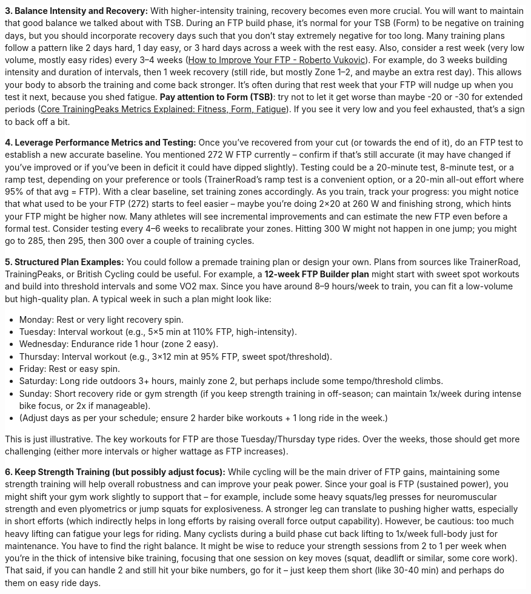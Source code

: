 **3. Balance Intensity and Recovery:** With higher-intensity training, recovery becomes even more crucial. You will want to maintain that good balance we talked about with TSB. During an FTP build phase, it’s normal for your TSB (Form) to be negative on training days, but you should incorporate recovery days such that you don’t stay extremely negative for too long. Many training plans follow a pattern like 2 days hard, 1 day easy, or 3 hard days across a week with the rest easy. Also, consider a rest week (very low volume, mostly easy rides) every 3–4 weeks ([How to Improve Your FTP - Roberto Vukovic](https://robertovukovic.com/increase-ftp/#:~:text=How%20to%20Improve%20Your%20FTP,or%204%20weeks%20to%20recharge)). For example, do 3 weeks building intensity and duration of intervals, then 1 week recovery (still ride, but mostly Zone 1–2, and maybe an extra rest day). This allows your body to absorb the training and come back stronger. It’s often during that rest week that your FTP will nudge up when you test it next, because you shed fatigue. **Pay attention to Form (TSB)**: try not to let it get worse than maybe -20 or -30 for extended periods ([Core TrainingPeaks Metrics Explained: Fitness, Form, Fatigue](https://www.procyclingcoaching.com/post/core-trainingpeaks-metrics-fitness-form-fatigue#:~:text=,TSB%20may%20be%20more%20advantageous)). If you see it very low and you feel exhausted, that’s a sign to back off a bit.

**4. Leverage Performance Metrics and Testing:** Once you’ve recovered from your cut (or towards the end of it), do an FTP test to establish a new accurate baseline. You mentioned 272 W FTP currently – confirm if that’s still accurate (it may have changed if you’ve improved or if you’ve been in deficit it could have dipped slightly). Testing could be a 20-minute test, 8-minute test, or a ramp test, depending on your preference or tools (TrainerRoad’s ramp test is a convenient option, or a 20-min all-out effort where 95% of that avg = FTP). With a clear baseline, set training zones accordingly. As you train, track your progress: you might notice that what used to be your FTP (272) starts to feel easier – maybe you’re doing 2×20 at 260 W and finishing strong, which hints your FTP might be higher now. Many athletes will see incremental improvements and can estimate the new FTP even before a formal test. Consider testing every 4–6 weeks to recalibrate your zones. Hitting 300 W might not happen in one jump; you might go to 285, then 295, then 300 over a couple of training cycles.

**5. Structured Plan Examples:** You could follow a premade training plan or design your own. Plans from sources like TrainerRoad, TrainingPeaks, or British Cycling could be useful. For example, a **12-week FTP Builder plan** might start with sweet spot workouts and build into threshold intervals and some VO2 max. Since you have around 8–9 hours/week to train, you can fit a low-volume but high-quality plan. A typical week in such a plan might look like:
   - Monday: Rest or very light recovery spin.
   - Tuesday: Interval workout (e.g., 5×5 min at 110% FTP, high-intensity).
   - Wednesday: Endurance ride 1 hour (zone 2 easy).
   - Thursday: Interval workout (e.g., 3×12 min at 95% FTP, sweet spot/threshold).
   - Friday: Rest or easy spin.
   - Saturday: Long ride outdoors 3+ hours, mainly zone 2, but perhaps include some tempo/threshold climbs.
   - Sunday: Short recovery ride or gym strength (if you keep strength training in off-season; can maintain 1x/week during intense bike focus, or 2x if manageable).
   - (Adjust days as per your schedule; ensure 2 harder bike workouts + 1 long ride in the week.)

This is just illustrative. The key workouts for FTP are those Tuesday/Thursday type rides. Over the weeks, those should get more challenging (either more intervals or higher wattage as FTP increases).

**6. Keep Strength Training (but possibly adjust focus):** While cycling will be the main driver of FTP gains, maintaining some strength training will help overall robustness and can improve your peak power. Since your goal is FTP (sustained power), you might shift your gym work slightly to support that – for example, include some heavy squats/leg presses for neuromuscular strength and even plyometrics or jump squats for explosiveness. A stronger leg can translate to pushing higher watts, especially in short efforts (which indirectly helps in long efforts by raising overall force output capability). However, be cautious: too much heavy lifting can fatigue your legs for riding. Many cyclists during a build phase cut back lifting to 1x/week full-body just for maintenance. You have to find the right balance. It might be wise to reduce your strength sessions from 2 to 1 per week when you’re in the thick of intensive bike training, focusing that one session on key moves (squat, deadlift or similar, some core work). That said, if you can handle 2 and still hit your bike numbers, go for it – just keep them short (like 30-40 min) and perhaps do them on easy ride days.

